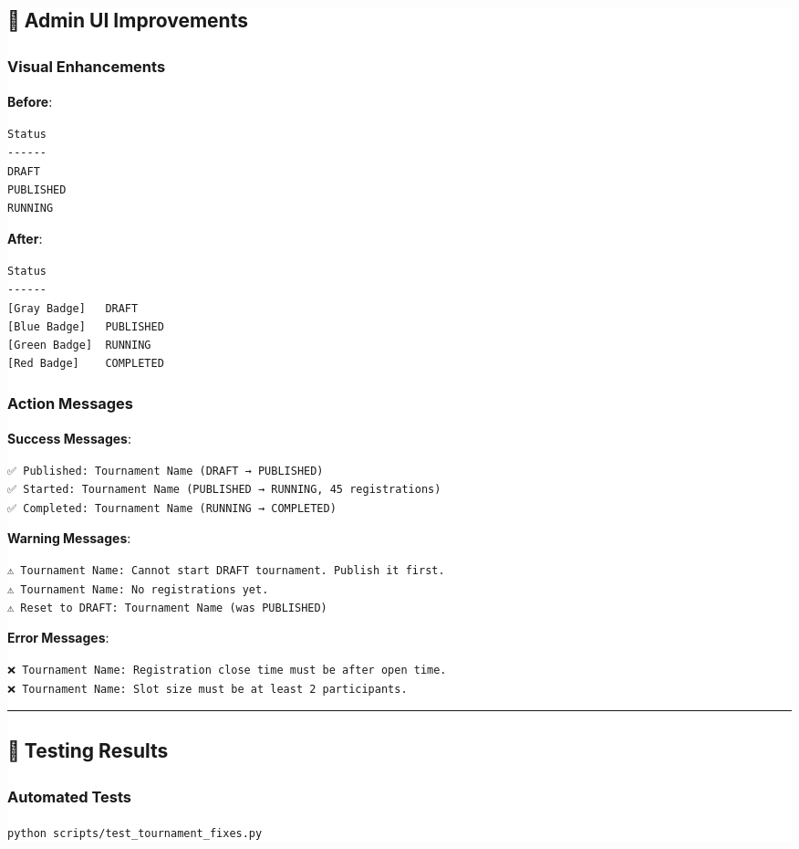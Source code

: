 
## 🎨 Admin UI Improvements

### Visual Enhancements

**Before**:
```
Status
------
DRAFT
PUBLISHED
RUNNING
```

**After**:
```
Status
------
[Gray Badge]   DRAFT
[Blue Badge]   PUBLISHED  
[Green Badge]  RUNNING
[Red Badge]    COMPLETED
```

### Action Messages

**Success Messages**:
```
✅ Published: Tournament Name (DRAFT → PUBLISHED)
✅ Started: Tournament Name (PUBLISHED → RUNNING, 45 registrations)
✅ Completed: Tournament Name (RUNNING → COMPLETED)
```

**Warning Messages**:
```
⚠️ Tournament Name: Cannot start DRAFT tournament. Publish it first.
⚠️ Tournament Name: No registrations yet.
⚠️ Reset to DRAFT: Tournament Name (was PUBLISHED)
```

**Error Messages**:
```
❌ Tournament Name: Registration close time must be after open time.
❌ Tournament Name: Slot size must be at least 2 participants.
```

---

## 🧪 Testing Results

### Automated Tests

```bash
python scripts/test_tournament_fixes.py
```
